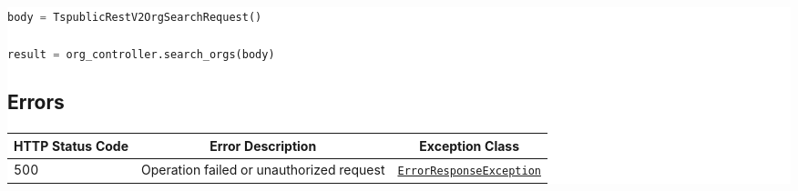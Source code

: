 ```python
body = TspublicRestV2OrgSearchRequest()

result = org_controller.search_orgs(body)
```

## Errors

| HTTP Status Code | Error Description | Exception Class |
|  --- | --- | --- |
| 500 | Operation failed or unauthorized request | [`ErrorResponseException`](../../doc/models/error-response-exception.md) |

